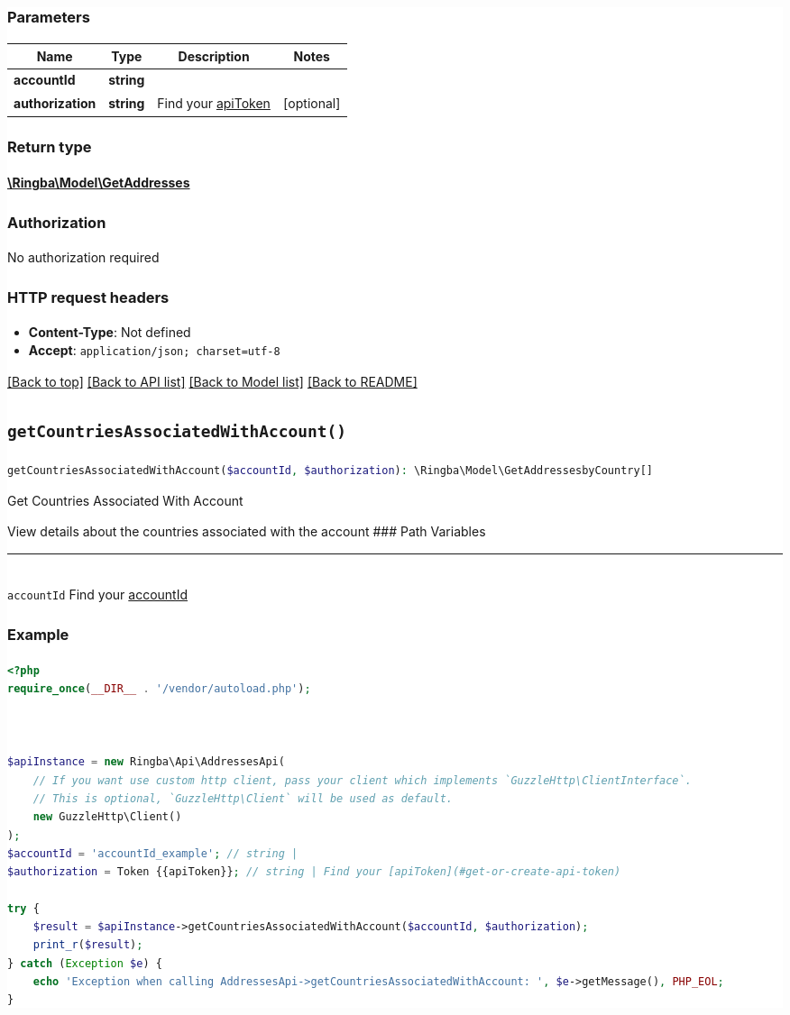 ### Parameters

Name | Type | Description  | Notes
------------- | ------------- | ------------- | -------------
 **accountId** | **string**|  |
 **authorization** | **string**| Find your [apiToken](#get-or-create-api-token) | [optional]

### Return type

[**\Ringba\Model\GetAddresses**](../Model/GetAddresses.md)

### Authorization

No authorization required

### HTTP request headers

- **Content-Type**: Not defined
- **Accept**: `application/json; charset=utf-8`

[[Back to top]](#) [[Back to API list]](../../README.md#endpoints)
[[Back to Model list]](../../README.md#models)
[[Back to README]](../../README.md)

## `getCountriesAssociatedWithAccount()`

```php
getCountriesAssociatedWithAccount($accountId, $authorization): \Ringba\Model\GetAddressesbyCountry[]
```

Get Countries Associated With Account

View details about the countries associated with the account   ### Path Variables <hr> <br>  ``accountId`` Find your [accountId](#get-your-account-information) <br>

### Example

```php
<?php
require_once(__DIR__ . '/vendor/autoload.php');



$apiInstance = new Ringba\Api\AddressesApi(
    // If you want use custom http client, pass your client which implements `GuzzleHttp\ClientInterface`.
    // This is optional, `GuzzleHttp\Client` will be used as default.
    new GuzzleHttp\Client()
);
$accountId = 'accountId_example'; // string | 
$authorization = Token {{apiToken}}; // string | Find your [apiToken](#get-or-create-api-token)

try {
    $result = $apiInstance->getCountriesAssociatedWithAccount($accountId, $authorization);
    print_r($result);
} catch (Exception $e) {
    echo 'Exception when calling AddressesApi->getCountriesAssociatedWithAccount: ', $e->getMessage(), PHP_EOL;
}
```
